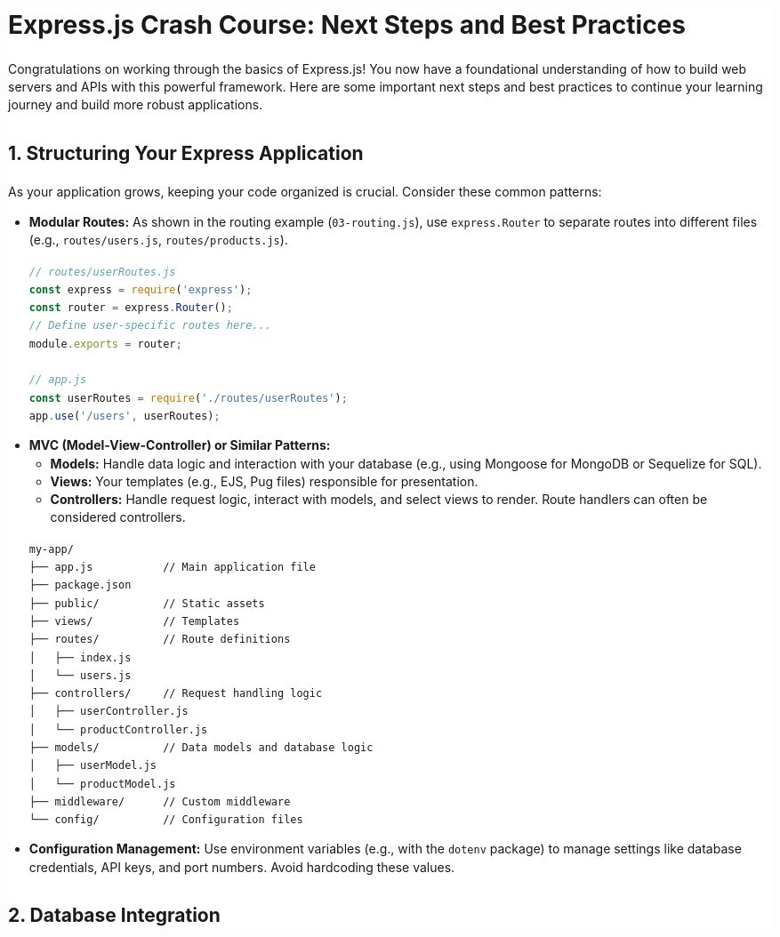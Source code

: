 # Express.js Crash Course: Next Steps and Best Practices

Congratulations on working through the basics of Express.js! You now have a foundational understanding of how to build web servers and APIs with this powerful framework. Here are some important next steps and best practices to continue your learning journey and build more robust applications.

## 1. Structuring Your Express Application

As your application grows, keeping your code organized is crucial. Consider these common patterns:

*   **Modular Routes:** As shown in the routing example (`03-routing.js`), use `express.Router` to separate routes into different files (e.g., `routes/users.js`, `routes/products.js`).
    ```javascript
    // routes/userRoutes.js
    const express = require('express');
    const router = express.Router();
    // Define user-specific routes here...
    module.exports = router;

    // app.js
    const userRoutes = require('./routes/userRoutes');
    app.use('/users', userRoutes);
    ```
*   **MVC (Model-View-Controller) or Similar Patterns:**
    *   **Models:** Handle data logic and interaction with your database (e.g., using Mongoose for MongoDB or Sequelize for SQL).
    *   **Views:** Your templates (e.g., EJS, Pug files) responsible for presentation.
    *   **Controllers:** Handle request logic, interact with models, and select views to render. Route handlers can often be considered controllers.
    ```
    my-app/
    ├── app.js           // Main application file
    ├── package.json
    ├── public/          // Static assets
    ├── views/           // Templates
    ├── routes/          // Route definitions
    │   ├── index.js
    │   └── users.js
    ├── controllers/     // Request handling logic
    │   ├── userController.js
    │   └── productController.js
    ├── models/          // Data models and database logic
    │   ├── userModel.js
    │   └── productModel.js
    ├── middleware/      // Custom middleware
    └── config/          // Configuration files
    ```
*   **Configuration Management:** Use environment variables (e.g., with the `dotenv` package) to manage settings like database credentials, API keys, and port numbers. Avoid hardcoding these values.

## 2. Database Integration
